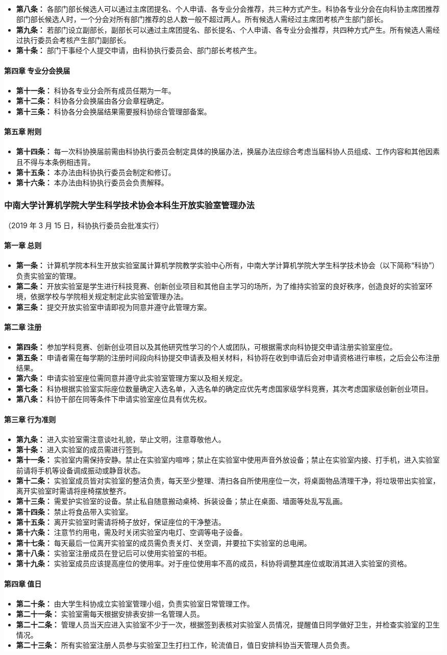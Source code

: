 - **第八条：** 各部门部长候选人可以通过主席团提名、个人申请、各专业分会推荐，共三种方式产生。科协各专业分会在向科协主席团推荐部门部长候选人时，一个分会对所有部门推荐的总人数一般不超过两人。所有候选人需经过主席团考核产生部门部长。
- **第九条：** 若部门设立副部长，副部长可以通过主席团提名、部长提名、个人申请、各专业分会推荐，共四种方式产生。所有候选人需经过执行委员会考核产生部门副部长。
- **第十条：** 部门干事经个人提交申请，由科协执行委员会、部门部长考核产生。

#### 第四章  专业分会换届

- **第十一条：** 科协各专业分会所有成员任期为一年。
- **第十二条：** 科协各分会换届由各分会章程确定。
- **第十三条：** 科协各分会换届结果需要报科协综合管理部备案。

#### 第五章  附则

- **第十四条：** 每一次科协换届前需由科协执行委员会制定具体的换届办法，换届办法应综合考虑当届科协人员组成、工作内容和其他因素且不得与本条例相违背。
- **第十五条：** 本办法由科协执行委员会制定和修订。
- **第十六条：** 本办法由科协执行委员会负责解释。


### 中南大学计算机学院大学生科学技术协会本科生开放实验室管理办法

（2019 年 3 月 15 日，科协执行委员会批准实行）

#### 第一章  总则

- **第一条：** 计算机学院本科生开放实验室属计算机学院教学实验中心所有，中南大学计算机学院大学生科学技术协会（以下简称“科协”）负责实验室的管理。
- **第二条：** 开放实验室是学生进行科技竞赛、创新创业项目和其他自主学习的场所，为了维持实验室的良好秩序，创造良好的实验室环境，依据学校与学院相关规定制定此实验室管理办法。
- **第三条：** 提交开放实验室申请即视为同意并遵守此管理方案。

#### 第二章  注册

- **第四条：** 参加学科竞赛、创新创业项目以及其他研究性学习的个人或团队，可根据需求向科协提交申请注册实验室座位。
- **第五条：** 申请者需在每学期的注册时间段向科协提交申请表及相关材料，科协将在收到申请后会对申请资格进行审核，之后会公布注册结果。
- **第六条：** 申请实验室座位需同意并遵守此实验室管理方案以及相关规定。
- **第七条：** 科协根据实验室实际座位数量确定入选名单，入选名单的确定应优先考虑国家级学科竞赛，其次考虑国家级创新创业项目。
- **第八条：** 科协干部在同等条件下申请实验室座位具有优先权。

#### 第三章  行为准则

- **第九条：** 进入实验室需注意谈吐礼貌，举止文明，注意尊敬他人。
- **第十条：** 进入实验室的成员需进行签到。
- **第十一条：** 实验室内需保持安静。禁止在实验室内喧哗；禁止在实验室中使用声音外放设备；禁止在实验室内接、打手机，进入实验室前请将手机等设备调成振动或静音状态。
- **第十二条：** 实验室成员皆对实验室的整洁负责，每天至少整理、清扫各自所使用座位一次，将桌面物品清理干净，将垃圾带出实验室，离开实验室时需请将座椅摆放整齐。
- **第十三条：** 需爱护实验室的设备。禁止私自随意搬动桌椅、拆装设备；禁止在桌面、墙面等处乱写乱画。
- **第十四条：** 禁止将食品带入实验室。
- **第十五条：** 离开实验室时需请将椅子放好，保证座位的干净整洁。
- **第十六条：** 注意节约用电，需及时关闭实验室内电灯、空调等电子设备。
- **第十七条：** 每天最后一位离开实验室的成员需负责关灯、关空调，并要拉下实验室的总电闸。
- **第十八条：** 实验室注册成员在登记后可以使用实验室的书柜。
- **第十九条：** 实验室成员应该提高座位的使用率。对于座位使用率不高的成员，科协将调整其座位或取消其进入实验室的资格。

#### 第四章  值日

- **第二十条：** 由大学生科协成立实验室管理小组，负责实验室日常管理工作。
- **第二十一条：** 实验室需每天根据安排表安排一名管理人员。
- **第二十二条：** 管理人员当天应进入实验室不少于一次，根据签到表核对实验室人员情况，提醒值日同学做好卫生，并检查实验室的卫生情况。
- **第二十三条：** 所有实验室注册人员参与实验室卫生打扫工作，轮流值日，值日安排科协当天管理人员负责。
